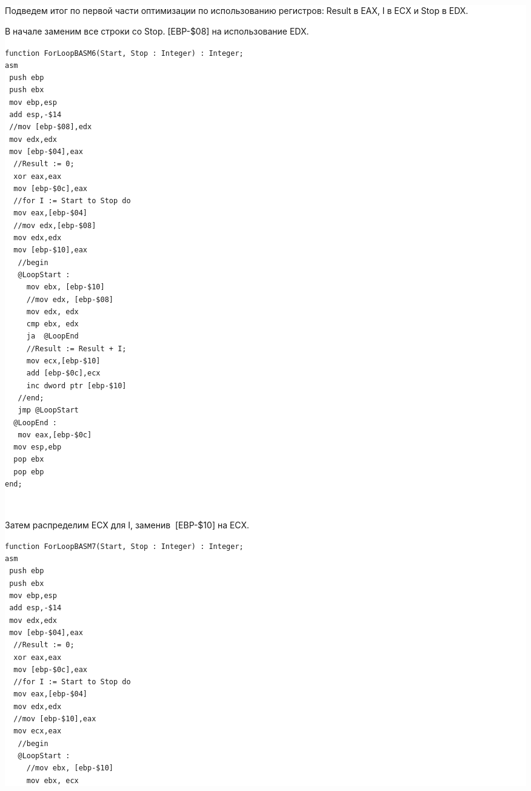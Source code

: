 Подведем итог по первой части оптимизации по использованию регистров:
Result в EAX, I в ECX и Stop в EDX.

В начале заменим все строки со Stop. \[EBP-\$08\] на использование EDX.

    function ForLoopBASM6(Start, Stop : Integer) : Integer;
    asm
     push ebp
     push ebx
     mov ebp,esp
     add esp,-$14
     //mov [ebp-$08],edx
     mov edx,edx
     mov [ebp-$04],eax
      //Result := 0;
      xor eax,eax
      mov [ebp-$0c],eax
      //for I := Start to Stop do
      mov eax,[ebp-$04]
      //mov edx,[ebp-$08]
      mov edx,edx
      mov [ebp-$10],eax
       //begin
       @LoopStart :
         mov ebx, [ebp-$10]
         //mov edx, [ebp-$08]
         mov edx, edx
         cmp ebx, edx
         ja  @LoopEnd
         //Result := Result + I;
         mov ecx,[ebp-$10]
         add [ebp-$0c],ecx
         inc dword ptr [ebp-$10]
       //end;
       jmp @LoopStart
      @LoopEnd :
       mov eax,[ebp-$0c]
      mov esp,ebp
      pop ebx
      pop ebp
    end;

 

Затем распределим ECX для I, заменив  \[EBP-\$10\] на ECX.

    function ForLoopBASM7(Start, Stop : Integer) : Integer;
    asm
     push ebp
     push ebx
     mov ebp,esp
     add esp,-$14
     mov edx,edx
     mov [ebp-$04],eax
      //Result := 0;
      xor eax,eax
      mov [ebp-$0c],eax
      //for I := Start to Stop do
      mov eax,[ebp-$04]
      mov edx,edx
      //mov [ebp-$10],eax
      mov ecx,eax
       //begin
       @LoopStart :
         //mov ebx, [ebp-$10]
         mov ebx, ecx